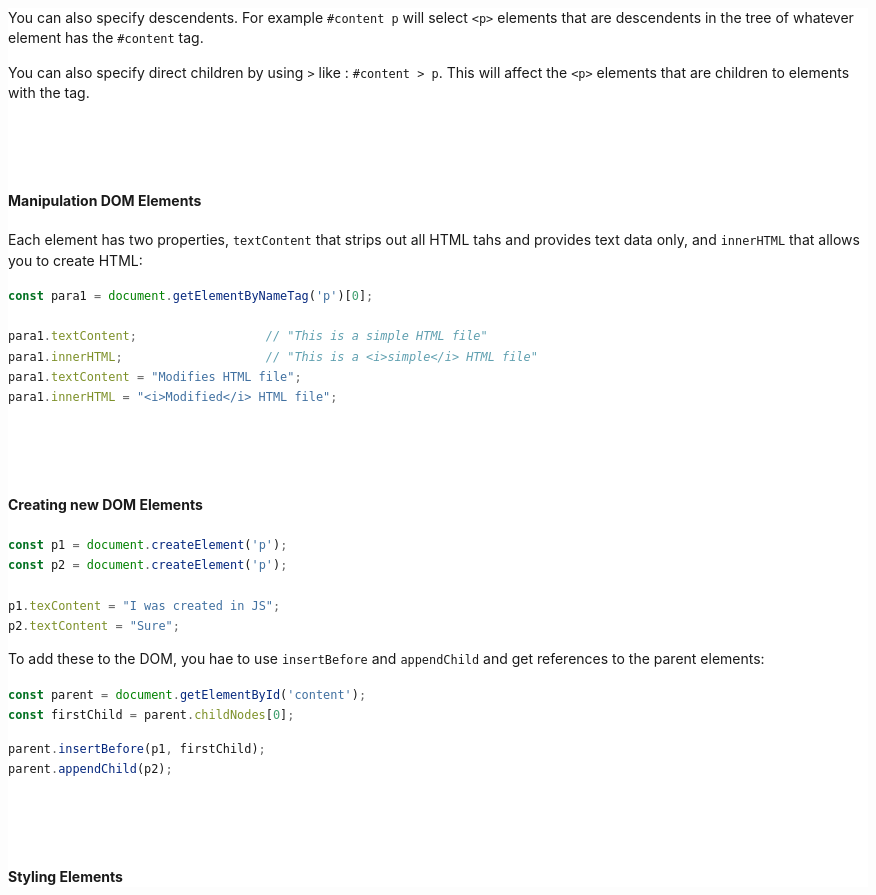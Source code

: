 You can also specify descendents. For example `#content p` will select `<p>` elements that are descendents in the tree of whatever element has the `#content` tag.

You can also specify direct children by using `>` like : `#content > p`. This will affect the `<p>` elements that are children to elements with the tag.

&nbsp;

&nbsp;

#### Manipulation DOM Elements


Each element has two properties, `textContent` that strips out all HTML tahs and provides text data only, and `innerHTML` that allows you to create HTML:


```js
const para1 = document.getElementByNameTag('p')[0];

para1.textContent;					// "This is a simple HTML file"
para1.innerHTML;					// "This is a <i>simple</i> HTML file"
para1.textContent = "Modifies HTML file";
para1.innerHTML = "<i>Modified</i> HTML file";
```

&nbsp;

&nbsp;

#### Creating new DOM Elements

```js
const p1 = document.createElement('p');
const p2 = document.createElement('p');

p1.texContent = "I was created in JS";
p2.textContent = "Sure";
```


To add these to the DOM, you hae to use `insertBefore` and `appendChild` and get references to the parent elements:

```js
const parent = document.getElementById('content');
const firstChild = parent.childNodes[0];
```
```js
parent.insertBefore(p1, firstChild);
parent.appendChild(p2);
```

&nbsp;

&nbsp;


#### Styling Elements

